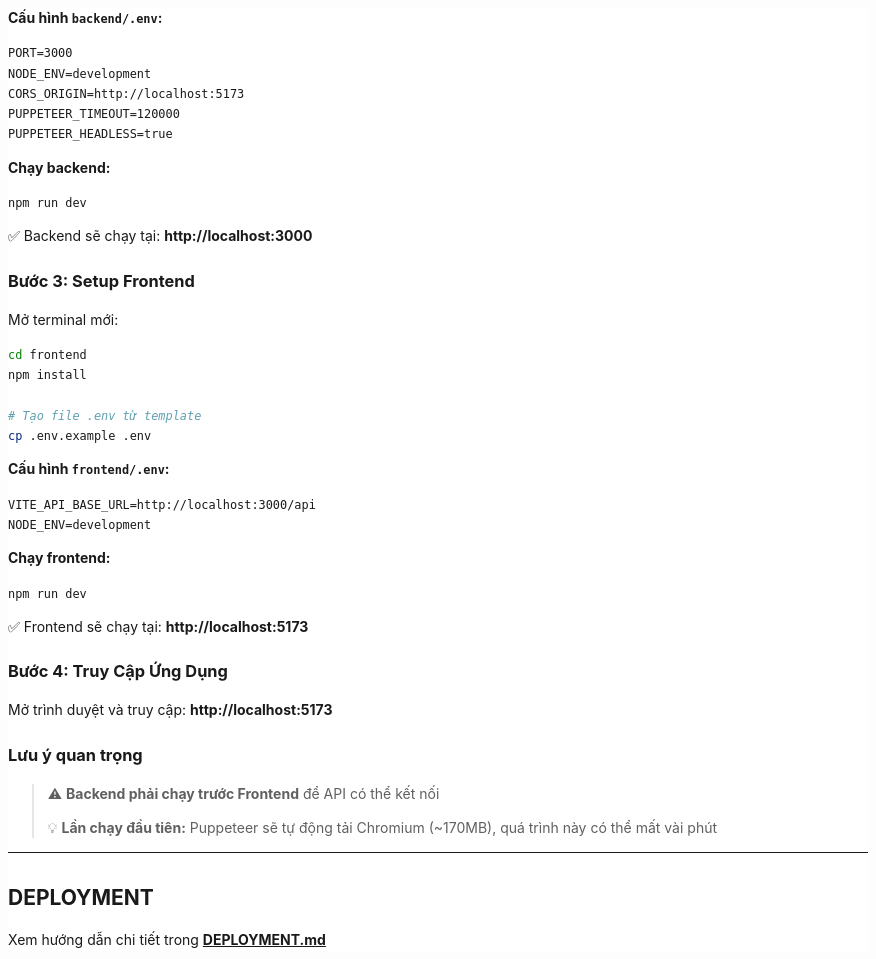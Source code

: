 **Cấu hình `backend/.env`:**
```env
PORT=3000
NODE_ENV=development
CORS_ORIGIN=http://localhost:5173
PUPPETEER_TIMEOUT=120000
PUPPETEER_HEADLESS=true
```

**Chạy backend:**
```bash
npm run dev
```

✅ Backend sẽ chạy tại: **http://localhost:3000**

### Bước 3: Setup Frontend

Mở terminal mới:

```bash
cd frontend
npm install

# Tạo file .env từ template
cp .env.example .env
```

**Cấu hình `frontend/.env`:**
```env
VITE_API_BASE_URL=http://localhost:3000/api
NODE_ENV=development
```

**Chạy frontend:**
```bash
npm run dev
```

✅ Frontend sẽ chạy tại: **http://localhost:5173**

### Bước 4: Truy Cập Ứng Dụng

Mở trình duyệt và truy cập: **http://localhost:5173**

### Lưu ý quan trọng
> ⚠️ **Backend phải chạy trước Frontend** để API có thể kết nối
> 
> 💡 **Lần chạy đầu tiên:** Puppeteer sẽ tự động tải Chromium (~170MB), quá trình này có thể mất vài phút

---

## DEPLOYMENT

Xem hướng dẫn chi tiết trong **[DEPLOYMENT.md](./DEPLOYMENT.md)**
